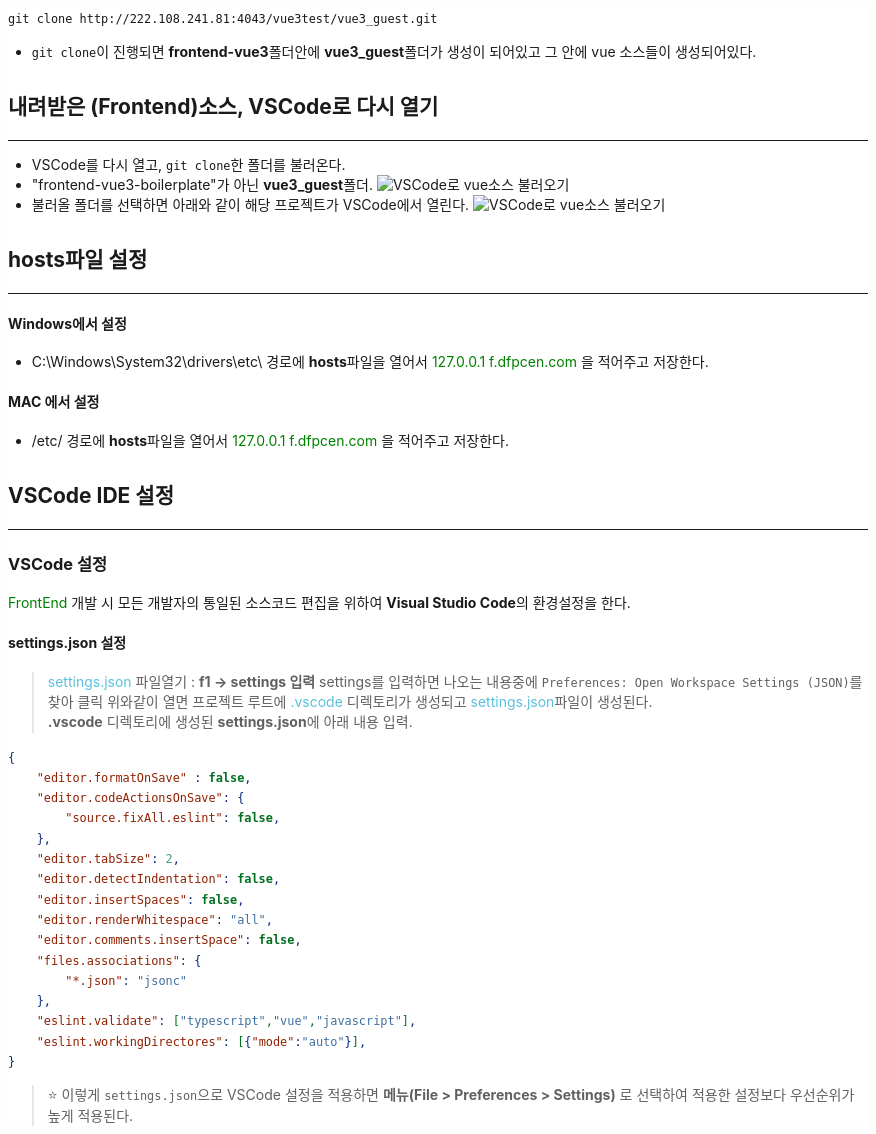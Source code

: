 ```
git clone http://222.108.241.81:4043/vue3test/vue3_guest.git
```
* `git clone`이 진행되면 **frontend-vue3**폴더안에 **vue3_guest**폴더가 생성이 되어있고 그 안에 vue 소스들이 생성되어있다.


## 내려받은 (Frontend)소스, VSCode로 다시 열기
---
* VSCode를 다시 열고, `git clone`한 폴더를 불러온다.
* "frontend-vue3-boilerplate"가 아닌 **vue3_guest**폴더.
![VSCode로 vue소스 불러오기](/assets/image/vue3-dev-guide/ide-guide01.png)
* 불러올 폴더를 선택하면 아래와 같이 해당 프로젝트가 VSCode에서 열린다.
![VSCode로 vue소스 불러오기](/assets/image/vue3-dev-guide/ide-guide02.png)



## hosts파일 설정
---
#### Windows에서 설정
* C:\Windows\System32\drivers\etc\ 경로에 **hosts**파일을 열어서 <span style="color:green">127.0.0.1 f.dfpcen.com</span> 을 적어주고 저장한다.
#### MAC 에서 설정
* /etc/ 경로에 **hosts**파일을 열어서 <span style="color:green">127.0.0.1 f.dfpcen.com</span> 을 적어주고 저장한다.




## VSCode IDE 설정
---
### VSCode 설정
<span style="color:green">FrontEnd</span> 개발 시 모든 개발자의 통일된 소스코드 편집을 위하여 **Visual Studio Code**의 환경설정을 한다.
#### settings.json 설정
> <span style="color:#5bc0de">settings.json</span> 파일열기 : **f1 -> settings 입력**
> settings를 입력하면 나오는 내용중에 `Preferences: Open Workspace Settings (JSON)`를 찾아 클릭 
> 위와같이 열면 프로젝트 루트에 <span style="color:#5bc0de">.vscode</span> 디렉토리가 생성되고 <span style="color:#5bc0de">settings.json</span>파일이 생성된다.    
> **.vscode** 디렉토리에 생성된 **settings.json**에 아래 내용 입력.
```json
{
	"editor.formatOnSave" : false,
	"editor.codeActionsOnSave": {
		"source.fixAll.eslint": false,
	},
	"editor.tabSize": 2,
	"editor.detectIndentation": false,
	"editor.insertSpaces": false,
	"editor.renderWhitespace": "all",
	"editor.comments.insertSpace": false,
	"files.associations": {
		"*.json": "jsonc"
	},
	"eslint.validate": ["typescript","vue","javascript"],
	"eslint.workingDirectores": [{"mode":"auto"}],
}
```
> :star: 이렇게 `settings.json`으로 VSCode 설정을 적용하면 **메뉴(File > Preferences > Settings)** 로 선택하여 적용한 설정보다 우선순위가 높게 적용된다.
